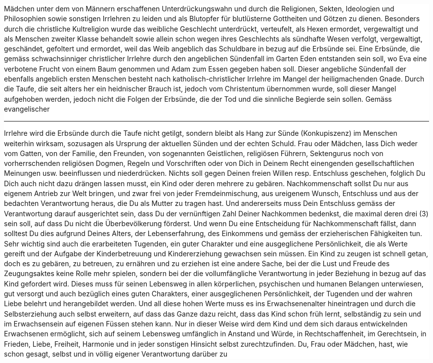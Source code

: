 Mädchen unter dem von Männern erschaffenen Unterdrückungswahn und durch die Religionen, Sekten,
Ideologien und Philosophien sowie sonstigen Irrlehren zu leiden und als Blutopfer für blutlüsterne Gottheiten und Götzen zu dienen. Besonders durch die christliche Kultreligion wurde das weibliche Geschlecht
unterdrückt, verteufelt, als Hexen ermordet, vergewaltigt und als Menschen zweiter Klasse behandelt sowie
allein schon wegen ihres Geschlechts als sündhafte Wesen verfolgt, vergewaltigt, geschändet, gefoltert
und ermordet, weil das Weib angeblich das Schuldbare in bezug auf die Erbsünde sei. Eine Erbsünde, die
gemäss schwachsinniger christlicher Irrlehre durch den angeblichen Sündenfall im Garten Eden entstanden
sein soll, wo Eva eine verbotene Frucht von einem Baum genommen und Adam zum Essen gegeben haben
soll. Dieser angebliche Sündenfall der ebenfalls angeblich ersten Menschen besteht nach katholisch-christlicher Irrlehre im Mangel der heiligmachenden Gnade. Durch die Taufe, die seit alters her ein heidnischer
Brauch ist, jedoch vom Christentum übernommen wurde, soll dieser Mangel aufgehoben werden, jedoch
nicht die Folgen der Erbsünde, die der Tod und die sinnliche Begierde sein sollen. Gemäss evangelischer


-----

Irrlehre wird die Erbsünde durch die Taufe nicht getilgt, sondern bleibt als Hang zur Sünde (Konkupiszenz)
im Menschen weiterhin wirksam, sozusagen als Ursprung der aktuellen Sünden und der echten Schuld.
Frau oder Mädchen, lass Dich weder vom Gatten, von der Familie, den Freunden, von sogenannten Geistlichen, religiösen Führern, Sektengurus noch von vorherrschenden religiösen Dogmen, Regeln und Vorschriften oder von Dich in Deinem Recht einengenden gesellschaftlichen Meinungen usw. beeinflussen und
niederdrücken. Nichts soll gegen Deinen freien Willen resp. Entschluss geschehen, folglich Du Dich auch
nicht dazu drängen lassen musst, ein Kind oder deren mehrere zu gebären. Nachkommenschaft sollst Du
nur aus eigenem Antrieb zur Welt bringen, und zwar frei von jeder Fremdeinmischung, aus ureigenem
Wunsch, Entschluss und aus der bedachten Verantwortung heraus, die Du als Mutter zu tragen hast. Und
andererseits muss Dein Entschluss gemäss der Verantwortung darauf ausgerichtet sein, dass Du der vernünftigen Zahl Deiner Nachkommen bedenkst, die maximal deren drei (3) sein soll, auf dass Du nicht die
Überbevölkerung förderst. Und wenn Du eine Entscheidung für Nachkommenschaft fällst, dann solltest Du
dies aufgrund Deines Alters, der Lebenserfahrung, des Einkommens und gemäss der erzieherischen Fähigkeiten tun. Sehr wichtig sind auch die erarbeiteten Tugenden, ein guter Charakter und eine ausgeglichene
Persönlichkeit, die als Werte gereift und der Aufgabe der Kinderbetreuung und Kindererziehung gewachsen
sein müssen. Ein Kind zu zeugen ist schnell getan, doch es zu gebären, zu betreuen, zu ernähren und zu
erziehen ist eine andere Sache, bei der die Lust und Freude des Zeugungsaktes keine Rolle mehr spielen,
sondern bei der die vollumfängliche Verantwortung in jeder Beziehung in bezug auf das Kind gefordert
wird. Dieses muss für seinen Lebensweg in allen körperlichen, psychischen und humanen Belangen unterwiesen, gut versorgt und auch bezüglich eines guten Charakters, einer ausgeglichenen Persönlichkeit, der
Tugenden und der wahren Liebe belehrt und herangebildet werden. Und all diese hohen Werte muss es ins
Erwachsenenalter hineintragen und durch die Selbsterziehung auch selbst erweitern, auf dass das Ganze
dazu reicht, dass das Kind schon früh lernt, selbständig zu sein und im Erwachsensein auf eigenen Füssen
stehen kann. Nur in dieser Weise wird dem Kind und dem sich daraus entwickelnden Erwachsenen ermöglicht, sich auf seinem Lebensweg umfänglich in Anstand und Würde, in Rechtschaffenheit, im Gerechtsein, in Frieden, Liebe, Freiheit, Harmonie und in jeder sonstigen Hinsicht selbst zurechtzufinden.
Du, Frau oder Mädchen, hast, wie schon gesagt, selbst und in völlig eigener Verantwortung darüber zu